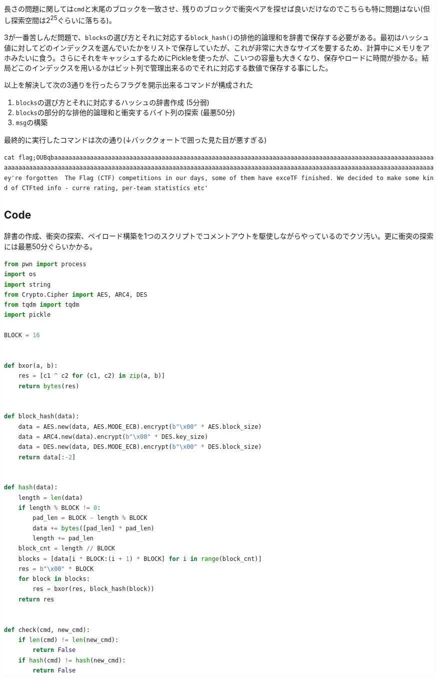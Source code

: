 長さの問題に関しては`cmd`と末尾のブロックを一致させ、残りのブロックで衝突ペアを探せば良いだけなのでこちらも特に問題はない(但し探索空間は$2^{25}$ぐらいに落ちる)。

3が一番苦しんだ問題で、`blocks`の選び方とそれに対応する`block_hash()`の排他的論理和を辞書で保存する必要がある。最初はハッシュ値に対してどのインデックスを選んでいたかをリストで保存していたが、これが非常に大きなサイズを要するため、計算中にメモリをアホみたいに食う。さらにそれをキャッシュするためにPickleを使ったが、こいつの容量も大きくなり、保存やロードに時間が掛かる。結局どこのインデックスを用いるかはビット列で管理出来るのでそれに対応する数値で保存する事にした。

以上を解決して次の3通りを行ったらフラグを開示出来るコマンドが構成された

1. `blocks`の選び方とそれに対応するハッシュの辞書作成 (5分弱)
2. `blocks`の部分的な排他的論理和と衝突するバイト列の探索 (最悪50分)
3. `msg`の構築

最終的に実行したコマンドは次の通り(↓バッククォートで囲った見た目が悪すぎる)

`cat flag;OUBqbaaaaaaaaaaaaaaaaaaaaaaaaaaaaaaaaaaaaaaaaaaaaaaaaaaaaaaaaaaaaaaaaaaaaaaaaaaaaaaaaaaaaaaaaaaaaaaaaaaaaaaaaaaaaaaaaaaaaaaaaaaaaaaaaaaaaaaaaaaaaaaaaaaaaaaaaaaaaaaaaaaaaaaaaaaaaaaaaaaaaaaaaaaaaaaaaaaaaaaaaaaaaaaaaaaaaaaaaaaaaaaaaaaey're forgotten  The Flag (CTF) competitions in our days, some of them have exceTF finished. We decided to make some kind of CTFted info - curre rating, per-team statistics etc'`

## Code

辞書の作成、衝突の探索、ペイロード構築を1つのスクリプトでコメントアウトを駆使しながらやっているのでクソ汚い。更に衝突の探索には最悪50分ぐらいかかる。

```python
from pwn import process
import os
import string
from Crypto.Cipher import AES, ARC4, DES
from tqdm import tqdm
import pickle

BLOCK = 16


def bxor(a, b):
    res = [c1 ^ c2 for (c1, c2) in zip(a, b)]
    return bytes(res)


def block_hash(data):
    data = AES.new(data, AES.MODE_ECB).encrypt(b"\x00" * AES.block_size)
    data = ARC4.new(data).encrypt(b"\x00" * DES.key_size)
    data = DES.new(data, DES.MODE_ECB).encrypt(b"\x00" * DES.block_size)
    return data[:-2]


def hash(data):
    length = len(data)
    if length % BLOCK != 0:
        pad_len = BLOCK - length % BLOCK
        data += bytes([pad_len] * pad_len)
        length += pad_len
    block_cnt = length // BLOCK
    blocks = [data[i * BLOCK:(i + 1) * BLOCK] for i in range(block_cnt)]
    res = b"\x00" * BLOCK
    for block in blocks:
        res = bxor(res, block_hash(block))
    return res


def check(cmd, new_cmd):
    if len(cmd) != len(new_cmd):
        return False
    if hash(cmd) != hash(new_cmd):
        return False
```

[^1]: なお、`msg`を16バイト「以下」で探索した結果、ハッシュに送り込む際にパディングが発生して、ここがprintableでないため、最初の衝突ペアを見つけた時にコマンドとして無効になって絶望した
